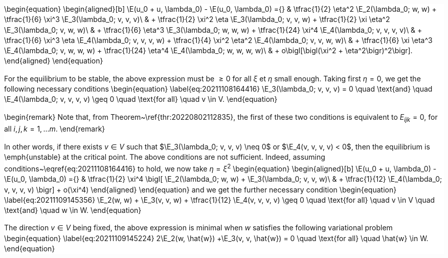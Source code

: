 \begin{equation}
  \begin{aligned}[b]
    \E(u_0 + u, \lambda_0) - \E(u_0, \lambda_0) ={}
    & \tfrac{1}{2} \eta^2 \E_2(\lambda_0; w, w) + \tfrac{1}{6} \xi^3 \E_3(\lambda_0; v, v, v)\\
    & + \tfrac{1}{2} \xi^2 \eta \E_3(\lambda_0; v, v, w) + \tfrac{1}{2} \xi \eta^2 \E_3(\lambda_0; v, w, w)\\
    & + \tfrac{1}{6} \eta^3 \E_3(\lambda_0; w, w, w) + \tfrac{1}{24} \xi^4 \E_4(\lambda_0; v, v, v, v)\\
    & + \tfrac{1}{6} \xi^3 \eta \E_4(\lambda_0; v, v, v, w) + \tfrac{1}{4} \xi^2 \eta^2 \E_4(\lambda_0; v, v, w, w)\\
    & + \tfrac{1}{6} \xi \eta^3 \E_4(\lambda_0; v, w, w, w) + \tfrac{1}{24} \eta^4 \E_4(\lambda_0; w, w, w, w)\\
    & + o\bigl[\bigl(\xi^2 + \eta^2\bigr)^2\bigr].
  \end{aligned}
\end{equation}

For the equilibrium to be stable, the above expression must be $\geq 0$ for all
$\xi$ et $\eta$ small enough. Taking first $\eta = 0$, we get the following necessary
conditions
\begin{equation}
  \label{eq:20211108164416}
  \E_3(\lambda_0; v, v, v) = 0 \quad \text{and} \quad \E_4(\lambda_0; v, v, v, v) \geq 0 \quad \text{for all} \quad v \in V.
\end{equation}

\begin{remark}
  Note that, from Theorem~\ref{thr:20220802112835}, the first of these two
  conditions is equivalent to $E_{ijk}=0$, for all $i, j, k = 1, \ldots m$.
\end{remark}

In other words, if there exists $v \in V$ such that
$\E_3(\lambda_0; v, v, v) \neq 0$ or $\E_4(v, v, v, v) < 0$, then the equilibrium is
\emph{unstable} at the critical point. The above conditions are not
sufficient. Indeed, assuming conditions~\eqref{eq:20211108164416} to hold, we
now take $\eta = \xi^2$
\begin{equation}
  \begin{aligned}[b]
    \E(u_0 + u, \lambda_0) - \E(u_0, \lambda_0) ={} & \tfrac{1}{2} \xi^4 \bigl[ \E_2(\lambda_0; w, w) + \E_3(\lambda_0; v, v, w)\\
    & + \tfrac{1}{12} \E_4(\lambda_0; v, v, v, v) \bigr] + o(\xi^4)
  \end{aligned}
\end{equation}
and we get the further necessary condition
\begin{equation}
  \label{eq:20211109145356}
  \E_2(w, w) + \E_3(v, v, w) + \tfrac{1}{12} \E_4(v, v, v, v) \geq 0 \quad \text{for all} \quad v \in V \quad \text{and} \quad w \in W.
\end{equation}

The direction $v \in V$ being fixed, the above expression is minimal when $w$
satisfies the following variational problem
\begin{equation}
  \label{eq:20211109145224}
  2\E_2(w, \hat{w}) +\E_3(v, v, \hat{w}) = 0 \quad \text{for all} \quad \hat{w} \in W.
\end{equation}
